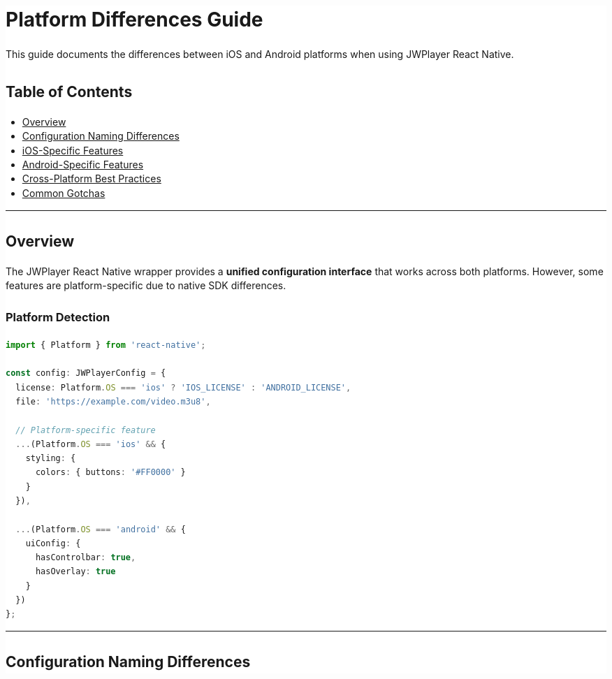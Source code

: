 # Platform Differences Guide

This guide documents the differences between iOS and Android platforms when using JWPlayer React Native.

## Table of Contents

- [Overview](#overview)
- [Configuration Naming Differences](#configuration-naming-differences)
- [iOS-Specific Features](#ios-specific-features)
- [Android-Specific Features](#android-specific-features)
- [Cross-Platform Best Practices](#cross-platform-best-practices)
- [Common Gotchas](#common-gotchas)

---

## Overview

The JWPlayer React Native wrapper provides a **unified configuration interface** that works across both platforms. However, some features are platform-specific due to native SDK differences.

### Platform Detection

```typescript
import { Platform } from 'react-native';

const config: JWPlayerConfig = {
  license: Platform.OS === 'ios' ? 'IOS_LICENSE' : 'ANDROID_LICENSE',
  file: 'https://example.com/video.m3u8',
  
  // Platform-specific feature
  ...(Platform.OS === 'ios' && {
    styling: {
      colors: { buttons: '#FF0000' }
    }
  }),
  
  ...(Platform.OS === 'android' && {
    uiConfig: {
      hasControlbar: true,
      hasOverlay: true
    }
  })
};
```

---

## Configuration Naming Differences
